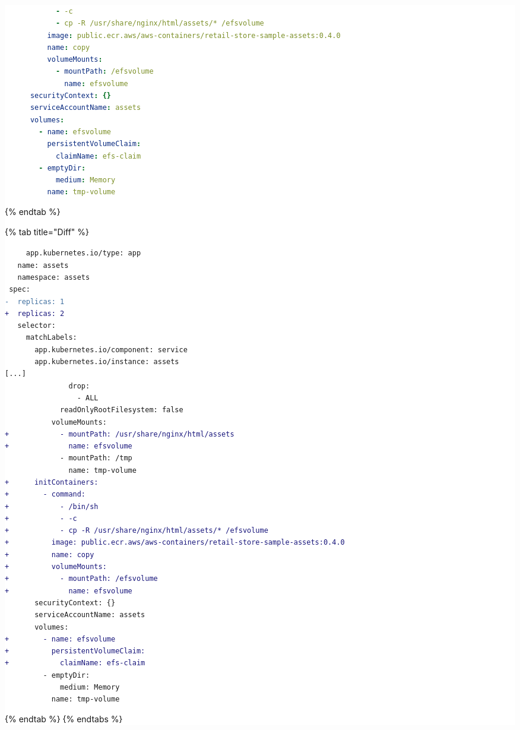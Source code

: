 ```yaml
            - -c
            - cp -R /usr/share/nginx/html/assets/* /efsvolume
          image: public.ecr.aws/aws-containers/retail-store-sample-assets:0.4.0
          name: copy
          volumeMounts:
            - mountPath: /efsvolume
              name: efsvolume
      securityContext: {}
      serviceAccountName: assets
      volumes:
        - name: efsvolume
          persistentVolumeClaim:
            claimName: efs-claim
        - emptyDir:
            medium: Memory
          name: tmp-volume
```
{% endtab %}

{% tab title="Diff" %}
```diff
     app.kubernetes.io/type: app
   name: assets
   namespace: assets
 spec:
-  replicas: 1
+  replicas: 2
   selector:
     matchLabels:
       app.kubernetes.io/component: service
       app.kubernetes.io/instance: assets
[...]
               drop:
                 - ALL
             readOnlyRootFilesystem: false
           volumeMounts:
+            - mountPath: /usr/share/nginx/html/assets
+              name: efsvolume
             - mountPath: /tmp
               name: tmp-volume
+      initContainers:
+        - command:
+            - /bin/sh
+            - -c
+            - cp -R /usr/share/nginx/html/assets/* /efsvolume
+          image: public.ecr.aws/aws-containers/retail-store-sample-assets:0.4.0
+          name: copy
+          volumeMounts:
+            - mountPath: /efsvolume
+              name: efsvolume
       securityContext: {}
       serviceAccountName: assets
       volumes:
+        - name: efsvolume
+          persistentVolumeClaim:
+            claimName: efs-claim
         - emptyDir:
             medium: Memory
           name: tmp-volume
```
{% endtab %}
{% endtabs %}
